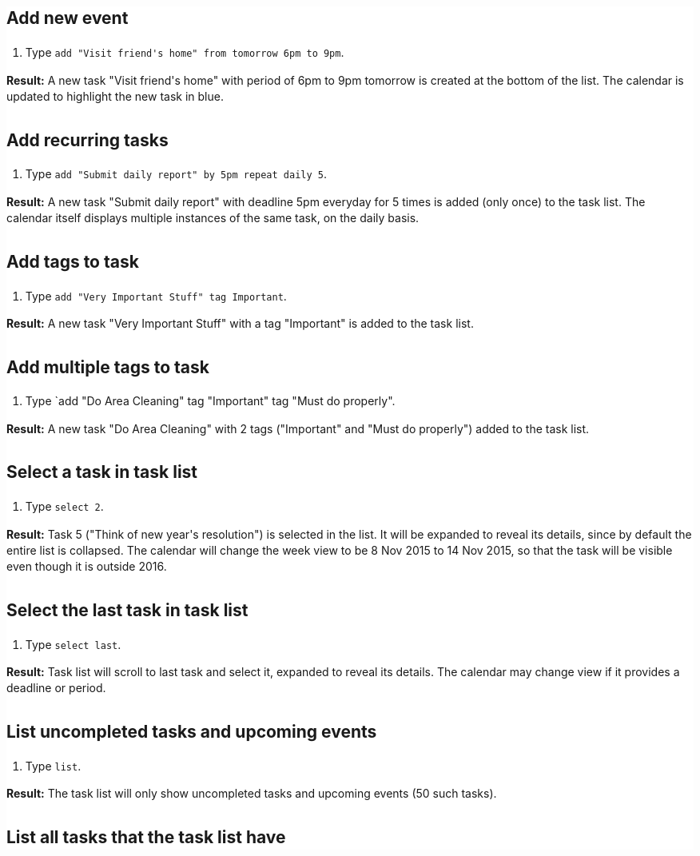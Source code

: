 ## Add new event

1. Type `add "Visit friend's home" from tomorrow 6pm to 9pm`.

**Result:** A new task "Visit friend's home" with period of 6pm to 9pm tomorrow is created at the bottom of the list. The calendar is updated to highlight the new task in blue.

## Add recurring tasks

1. Type `add "Submit daily report" by 5pm repeat daily 5`.

**Result:** A new task "Submit daily report" with deadline 5pm everyday for 5 times is added (only once) to the task list. The calendar itself displays multiple instances of the same task, on the daily basis.

## Add tags to task

1. Type `add "Very Important Stuff" tag Important`.

**Result:** A new task "Very Important Stuff" with a tag "Important" is added to the task list.

## Add multiple tags to task

1. Type `add "Do Area Cleaning" tag "Important" tag "Must do properly".

**Result:** A new task "Do Area Cleaning" with 2 tags ("Important" and "Must do properly") added to the task list.

## Select a task in task list

1. Type `select 2`.

**Result:** Task 5 ("Think of new year's resolution") is selected in the list. It will be expanded to reveal its details, since by default the entire list is collapsed. The calendar will change the week view to be 8 Nov 2015 to 14 Nov 2015, so that the task will be visible even though it is outside 2016.

## Select the last task in task list

1. Type `select last`.

**Result:** Task list will scroll to last task and select it, expanded to reveal its details. The calendar may change view if it provides a deadline or period.

## List uncompleted tasks and upcoming events

1. Type `list`.

**Result:** The task list will only show uncompleted tasks and upcoming events (50 such tasks).

## List all tasks that the task list have

